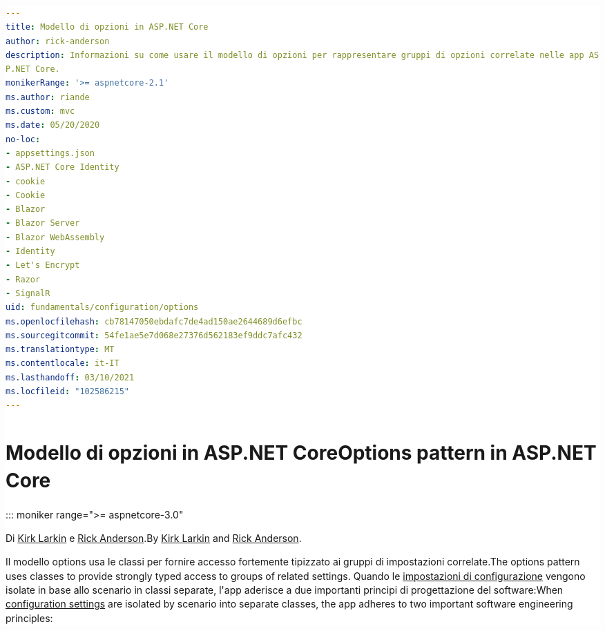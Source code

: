 ```yaml
---
title: Modello di opzioni in ASP.NET Core
author: rick-anderson
description: Informazioni su come usare il modello di opzioni per rappresentare gruppi di opzioni correlate nelle app ASP.NET Core.
monikerRange: '>= aspnetcore-2.1'
ms.author: riande
ms.custom: mvc
ms.date: 05/20/2020
no-loc:
- appsettings.json
- ASP.NET Core Identity
- cookie
- Cookie
- Blazor
- Blazor Server
- Blazor WebAssembly
- Identity
- Let's Encrypt
- Razor
- SignalR
uid: fundamentals/configuration/options
ms.openlocfilehash: cb78147050ebdafc7de4ad150ae2644689d6efbc
ms.sourcegitcommit: 54fe1ae5e7d068e27376d562183ef9ddc7afc432
ms.translationtype: MT
ms.contentlocale: it-IT
ms.lasthandoff: 03/10/2021
ms.locfileid: "102586215"
---
```

# <a name="options-pattern-in-aspnet-core"></a><span data-ttu-id="2f06f-103">Modello di opzioni in ASP.NET Core</span><span class="sxs-lookup"><span data-stu-id="2f06f-103">Options pattern in ASP.NET Core</span></span>

::: moniker range=">= aspnetcore-3.0"

<span data-ttu-id="2f06f-104">Di [Kirk Larkin](https://twitter.com/serpent5) e [Rick Anderson](https://twitter.com/RickAndMSFT).</span><span class="sxs-lookup"><span data-stu-id="2f06f-104">By [Kirk Larkin](https://twitter.com/serpent5) and [Rick Anderson](https://twitter.com/RickAndMSFT).</span></span>

<span data-ttu-id="2f06f-105">Il modello options usa le classi per fornire accesso fortemente tipizzato ai gruppi di impostazioni correlate.</span><span class="sxs-lookup"><span data-stu-id="2f06f-105">The options pattern uses classes to provide strongly typed access to groups of related settings.</span></span> <span data-ttu-id="2f06f-106">Quando le [impostazioni di configurazione](xref:fundamentals/configuration/index) vengono isolate in base allo scenario in classi separate, l'app aderisce a due importanti principi di progettazione del software:</span><span class="sxs-lookup"><span data-stu-id="2f06f-106">When [configuration settings](xref:fundamentals/configuration/index) are isolated by scenario into separate classes, the app adheres to two important software engineering principles:</span></span>
